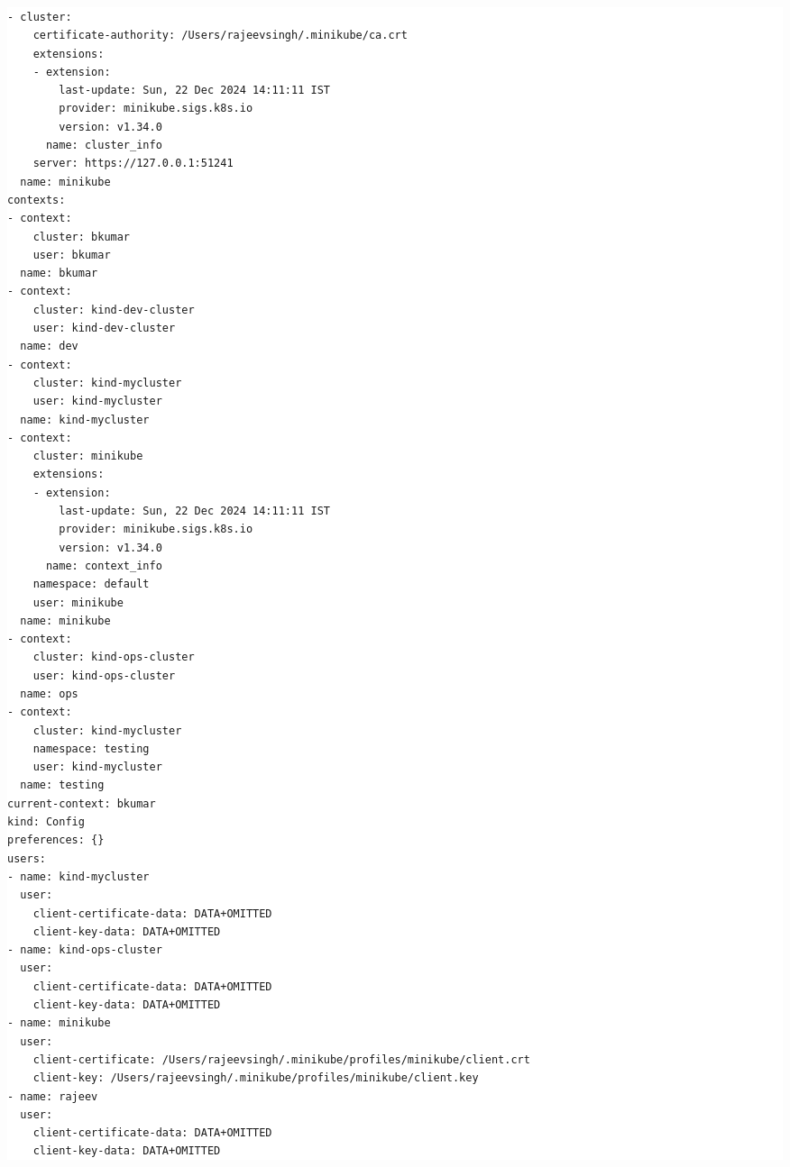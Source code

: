 ```bash
- cluster:
    certificate-authority: /Users/rajeevsingh/.minikube/ca.crt
    extensions:
    - extension:
        last-update: Sun, 22 Dec 2024 14:11:11 IST
        provider: minikube.sigs.k8s.io
        version: v1.34.0
      name: cluster_info
    server: https://127.0.0.1:51241
  name: minikube
contexts:
- context:
    cluster: bkumar
    user: bkumar
  name: bkumar
- context:
    cluster: kind-dev-cluster
    user: kind-dev-cluster
  name: dev
- context:
    cluster: kind-mycluster
    user: kind-mycluster
  name: kind-mycluster
- context:
    cluster: minikube
    extensions:
    - extension:
        last-update: Sun, 22 Dec 2024 14:11:11 IST
        provider: minikube.sigs.k8s.io
        version: v1.34.0
      name: context_info
    namespace: default
    user: minikube
  name: minikube
- context:
    cluster: kind-ops-cluster
    user: kind-ops-cluster
  name: ops
- context:
    cluster: kind-mycluster
    namespace: testing
    user: kind-mycluster
  name: testing
current-context: bkumar
kind: Config
preferences: {}
users:
- name: kind-mycluster
  user:
    client-certificate-data: DATA+OMITTED
    client-key-data: DATA+OMITTED
- name: kind-ops-cluster
  user:
    client-certificate-data: DATA+OMITTED
    client-key-data: DATA+OMITTED
- name: minikube
  user:
    client-certificate: /Users/rajeevsingh/.minikube/profiles/minikube/client.crt
    client-key: /Users/rajeevsingh/.minikube/profiles/minikube/client.key
- name: rajeev
  user:
    client-certificate-data: DATA+OMITTED
    client-key-data: DATA+OMITTED
```